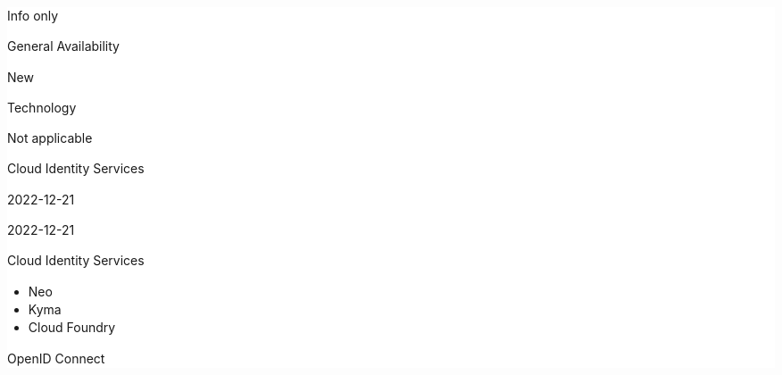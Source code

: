 </td>
<td valign="top">

Info only

</td>
<td valign="top">

General Availability

</td>
<td valign="top">

New

</td>
<td valign="top">

Technology

</td>
<td valign="top">

Not applicable

</td>
<td valign="top">

Cloud Identity Services

</td>
<td valign="top">

2022-12-21

</td>
<td valign="top">

2022-12-21

</td>
</tr>
<tr>
<td valign="top">

Cloud Identity Services 

</td>
<td valign="top">

-   Neo
-   Kyma
-   Cloud Foundry



</td>
<td valign="top">

OpenID Connect

</td>
<td valign="top">
